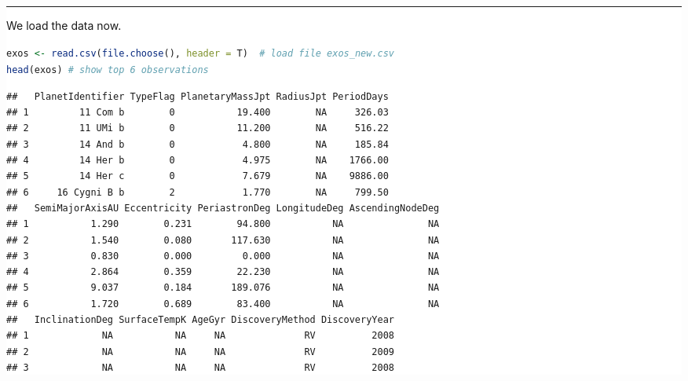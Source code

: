 ------------------------------------------------------------------------

We load the data now.

``` r
exos <- read.csv(file.choose(), header = T)  # load file exos_new.csv
head(exos) # show top 6 observations
```

    ##   PlanetIdentifier TypeFlag PlanetaryMassJpt RadiusJpt PeriodDays
    ## 1         11 Com b        0           19.400        NA     326.03
    ## 2         11 UMi b        0           11.200        NA     516.22
    ## 3         14 And b        0            4.800        NA     185.84
    ## 4         14 Her b        0            4.975        NA    1766.00
    ## 5         14 Her c        0            7.679        NA    9886.00
    ## 6     16 Cygni B b        2            1.770        NA     799.50
    ##   SemiMajorAxisAU Eccentricity PeriastronDeg LongitudeDeg AscendingNodeDeg
    ## 1           1.290        0.231        94.800           NA               NA
    ## 2           1.540        0.080       117.630           NA               NA
    ## 3           0.830        0.000         0.000           NA               NA
    ## 4           2.864        0.359        22.230           NA               NA
    ## 5           9.037        0.184       189.076           NA               NA
    ## 6           1.720        0.689        83.400           NA               NA
    ##   InclinationDeg SurfaceTempK AgeGyr DiscoveryMethod DiscoveryYear
    ## 1             NA           NA     NA              RV          2008
    ## 2             NA           NA     NA              RV          2009
    ## 3             NA           NA     NA              RV          2008